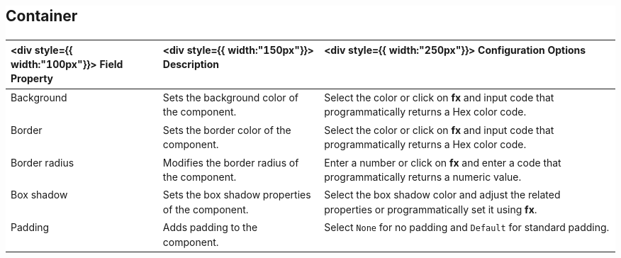 

## Container

| <div style={{ width:"100px"}}> Field Property </div> | <div style={{ width:"150px"}}> Description </div> | <div style={{ width:"250px"}}> Configuration Options </div>|
|:----------------|:------------|:--------------|
| Background        | Sets the background color of the component.                                                   | Select the color or click on **fx** and input code that programmatically returns a Hex color code.         |
| Border    | Sets the border color of the component.                                                       | Select the color or click on **fx** and input code that programmatically returns a Hex color code.          |
| Border radius   | Modifies the border radius of the component.                                                  | Enter a number or click on **fx** and enter a code that programmatically returns a numeric value.          |
| Box shadow      | Sets the box shadow properties of the component.                                              | Select the box shadow color and adjust the related properties or programmatically set it using **fx**.                                            
| Padding      | Adds padding to the component. | Select `None` for no padding and `Default` for standard padding. |
